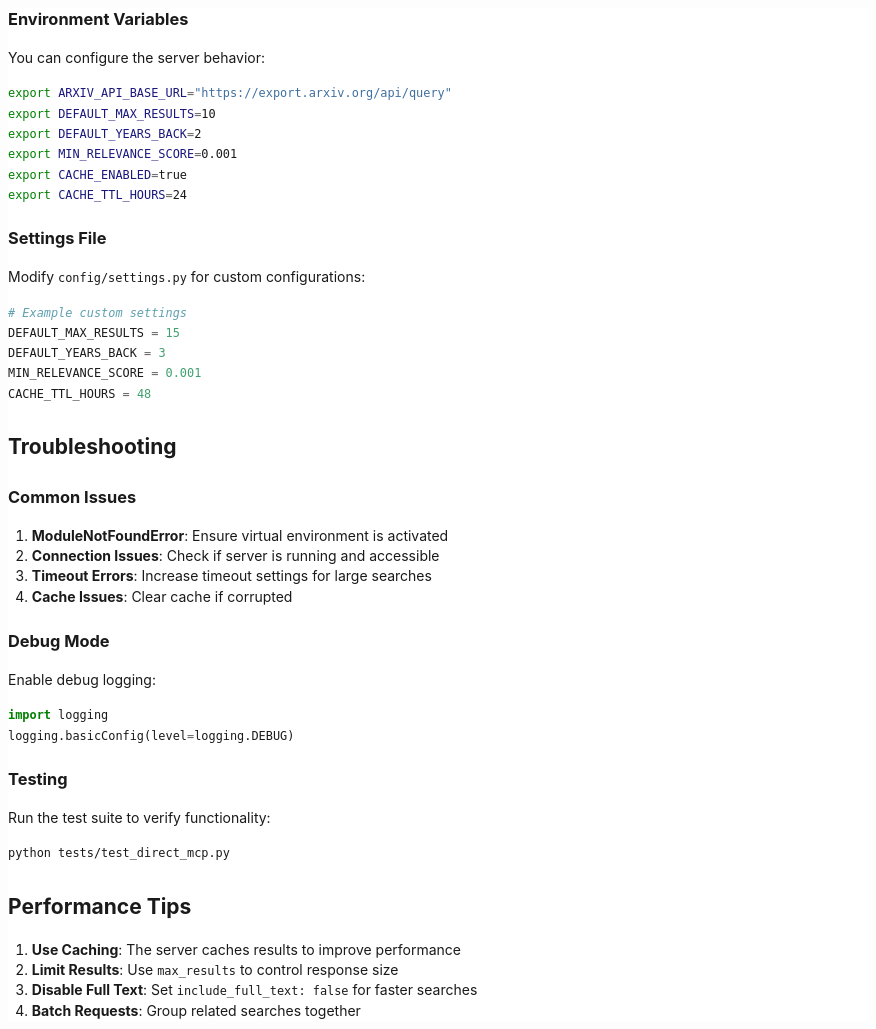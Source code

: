 ### Environment Variables

You can configure the server behavior:

```bash
export ARXIV_API_BASE_URL="https://export.arxiv.org/api/query"
export DEFAULT_MAX_RESULTS=10
export DEFAULT_YEARS_BACK=2
export MIN_RELEVANCE_SCORE=0.001
export CACHE_ENABLED=true
export CACHE_TTL_HOURS=24
```

### Settings File

Modify `config/settings.py` for custom configurations:

```python
# Example custom settings
DEFAULT_MAX_RESULTS = 15
DEFAULT_YEARS_BACK = 3
MIN_RELEVANCE_SCORE = 0.001
CACHE_TTL_HOURS = 48
```

## Troubleshooting

### Common Issues

1. **ModuleNotFoundError**: Ensure virtual environment is activated
2. **Connection Issues**: Check if server is running and accessible
3. **Timeout Errors**: Increase timeout settings for large searches
4. **Cache Issues**: Clear cache if corrupted

### Debug Mode

Enable debug logging:

```python
import logging
logging.basicConfig(level=logging.DEBUG)
```

### Testing

Run the test suite to verify functionality:

```bash
python tests/test_direct_mcp.py
```

## Performance Tips

1. **Use Caching**: The server caches results to improve performance
2. **Limit Results**: Use `max_results` to control response size
3. **Disable Full Text**: Set `include_full_text: false` for faster searches
4. **Batch Requests**: Group related searches together
